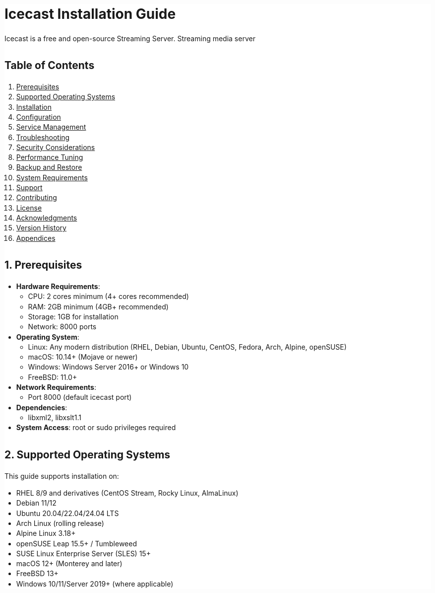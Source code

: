 # Icecast Installation Guide

Icecast is a free and open-source Streaming Server. Streaming media server

## Table of Contents
1. [Prerequisites](#prerequisites)
2. [Supported Operating Systems](#supported-operating-systems)
3. [Installation](#installation)
4. [Configuration](#configuration)
5. [Service Management](#service-management)
6. [Troubleshooting](#troubleshooting)
7. [Security Considerations](#security-considerations)
8. [Performance Tuning](#performance-tuning)
9. [Backup and Restore](#backup-and-restore)
10. [System Requirements](#system-requirements)
11. [Support](#support)
12. [Contributing](#contributing)
13. [License](#license)
14. [Acknowledgments](#acknowledgments)
15. [Version History](#version-history)
16. [Appendices](#appendices)

## 1. Prerequisites

- **Hardware Requirements**:
  - CPU: 2 cores minimum (4+ cores recommended)
  - RAM: 2GB minimum (4GB+ recommended)
  - Storage: 1GB for installation
  - Network: 8000 ports
- **Operating System**: 
  - Linux: Any modern distribution (RHEL, Debian, Ubuntu, CentOS, Fedora, Arch, Alpine, openSUSE)
  - macOS: 10.14+ (Mojave or newer)
  - Windows: Windows Server 2016+ or Windows 10
  - FreeBSD: 11.0+
- **Network Requirements**:
  - Port 8000 (default icecast port)
- **Dependencies**:
  - libxml2, libxslt1.1
- **System Access**: root or sudo privileges required


## 2. Supported Operating Systems

This guide supports installation on:
- RHEL 8/9 and derivatives (CentOS Stream, Rocky Linux, AlmaLinux)
- Debian 11/12
- Ubuntu 20.04/22.04/24.04 LTS
- Arch Linux (rolling release)
- Alpine Linux 3.18+
- openSUSE Leap 15.5+ / Tumbleweed
- SUSE Linux Enterprise Server (SLES) 15+
- macOS 12+ (Monterey and later) 
- FreeBSD 13+
- Windows 10/11/Server 2019+ (where applicable)
